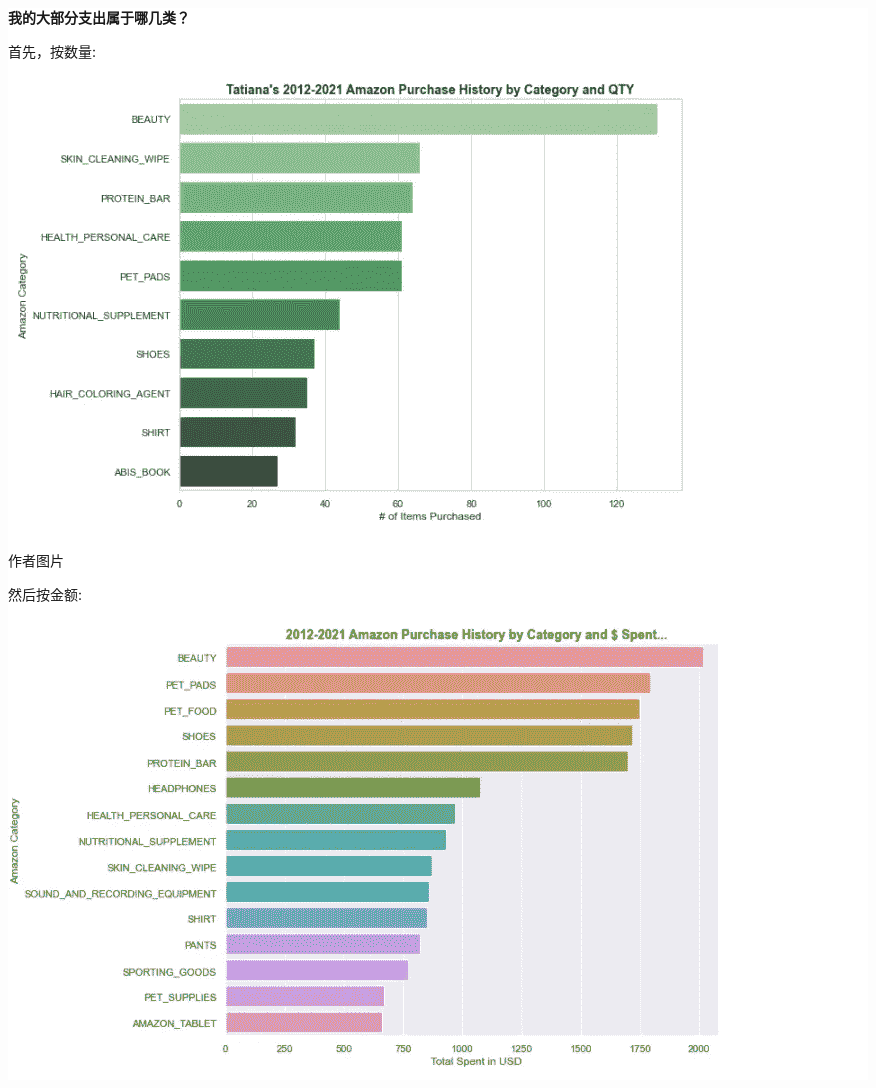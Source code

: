 **我的大部分支出属于哪几类？**

首先，按数量:

![](img/f42da992d749f7b751f30dc4c70b1353.png)

作者图片

然后按金额:

![](img/6dcfe5401714762f49069f6d4e92e4b3.png)
